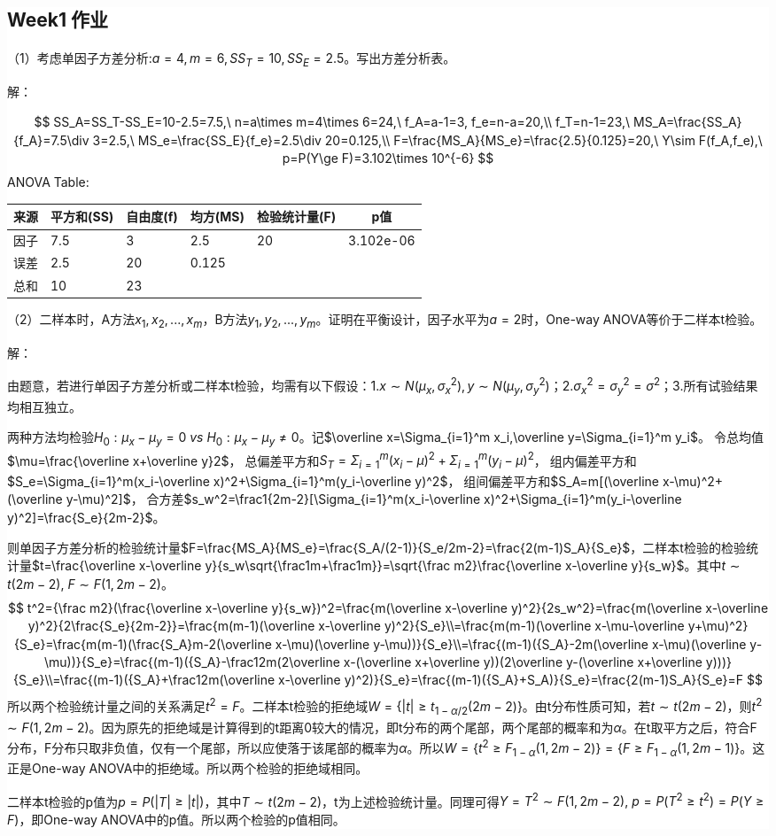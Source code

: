 ## Week1 作业
（1）考虑单因子方差分析:$a=4, m=6, SS_T=10, SS_E=2.5$。写出方差分析表。 

解：

$$
SS_A=SS_T-SS_E=10-2.5=7.5,\ n=a\times m=4\times 6=24,\ f_A=a-1=3, f_e=n-a=20,\\
f_T=n-1=23,\ MS_A=\frac{SS_A}{f_A}=7.5\div 3=2.5,\ MS_e=\frac{SS_E}{f_e}=2.5\div 20=0.125,\\
F=\frac{MS_A}{MS_e}=\frac{2.5}{0.125}=20,\ Y\sim F(f_A,f_e),\ p=P(Y\ge F)=3.102\times 10^{-6}
$$
ANOVA Table:

| 来源 | 平方和(SS) | 自由度(f) | 均方(MS) | 检验统计量(F) | p值  |
| ---- | ---------- | --------- | -------- | ------------- | ---- |
| 因子 | 7.5        | 3         | 2.5      | 20            |3.102e-06      |
| 误差 | 2.5        | 20        | 0.125    |               |      |
| 总和 | 10         | 23        |          |               |      |

（2）二样本时，A方法$x_1,x_2,...,x_m$，B方法$y_1,y_2,...,y_m$。证明在平衡设计，因子水平为$a=2$时，One-way ANOVA等价于二样本t检验。

解：

由题意，若进行单因子方差分析或二样本t检验，均需有以下假设：1.$x\sim N(\mu_x,\sigma_x^2),y\sim N(\mu_y,\sigma_y^2)$；2.$\sigma_x^2=\sigma_y^2=\sigma^2$；3.所有试验结果均相互独立。

两种方法均检验$H_0:\mu_x-\mu_y=0\ vs\ H_0:\mu_x-\mu_y\ne0$。记$\overline x=\Sigma_{i=1}^m x_i,\overline y=\Sigma_{i=1}^m y_i$。
令总均值$\mu=\frac{\overline x+\overline y}2$，
总偏差平方和$S_T=\Sigma_{i=1}^m(x_i-\mu)^2+\Sigma_{i=1}^m(y_i-\mu)^2$，
组内偏差平方和$S_e=\Sigma_{i=1}^m(x_i-\overline x)^2+\Sigma_{i=1}^m(y_i-\overline y)^2$，
组间偏差平方和$S_A=m[(\overline x-\mu)^2+(\overline y-\mu)^2]$，
合方差$s_w^2=\frac1{2m-2}[\Sigma_{i=1}^m(x_i-\overline x)^2+\Sigma_{i=1}^m(y_i-\overline y)^2]=\frac{S_e}{2m-2}$。

则单因子方差分析的检验统计量$F=\frac{MS_A}{MS_e}=\frac{S_A/(2-1)}{S_e/2m-2}=\frac{2(m-1)S_A}{S_e}$，二样本t检验的检验统计量$t=\frac{\overline x-\overline y}{s_w\sqrt{\frac1m+\frac1m}}=\sqrt{\frac m2}\frac{\overline x-\overline y}{s_w}$。其中$t\sim t(2m-2),\ F\sim F(1,2m-2)$。
$$
t^2={\frac m2}(\frac{\overline x-\overline y}{s_w})^2=\frac{m(\overline x-\overline y)^2}{2s_w^2}=\frac{m(\overline x-\overline y)^2}{2\frac{S_e}{2m-2}}=\frac{m(m-1)(\overline x-\overline y)^2}{S_e}\\=\frac{m(m-1)(\overline x-\mu-\overline y+\mu)^2}{S_e}=\frac{m(m-1)(\frac{S_A}m-2(\overline x-\mu)(\overline y-\mu))}{S_e}\\=\frac{(m-1)({S_A}-2m(\overline x-\mu)(\overline y-\mu))}{S_e}=\frac{(m-1)({S_A}-\frac12m(2\overline x-(\overline x+\overline y))(2\overline y-(\overline x+\overline y)))}{S_e}\\=\frac{(m-1)({S_A}+\frac12m(\overline x-\overline y)^2)}{S_e}=\frac{(m-1)({S_A}+S_A)}{S_e}=\frac{2(m-1)S_A}{S_e}=F
$$
所以两个检验统计量之间的关系满足$t^2=F$。二样本t检验的拒绝域$W=\{|t|\ge t_{1-\alpha/2}(2m-2)\}$。由t分布性质可知，若$t\sim t(2m-2)$，则$t^2\sim F(1,2m-2)$。因为原先的拒绝域是计算得到的t距离0较大的情况，即t分布的两个尾部，两个尾部的概率和为$\alpha$。在t取平方之后，符合F分布，F分布只取非负值，仅有一个尾部，所以应使落于该尾部的概率为$\alpha$。所以$W=\{t^2\ge F_{1-\alpha}(1,2m-2)\}=\{F\ge F_{1-\alpha}(1,2m-1)\}$。这正是One-way ANOVA中的拒绝域。所以两个检验的拒绝域相同。

二样本t检验的p值为$p=P(|T|\ge|t|)$，其中$T\sim t(2m-2)$，t为上述检验统计量。同理可得$Y=T^2\sim F(1,2m-2),\ p=P(T^2\ge t^2)=P(Y\ge F)$，即One-way ANOVA中的p值。所以两个检验的p值相同。
